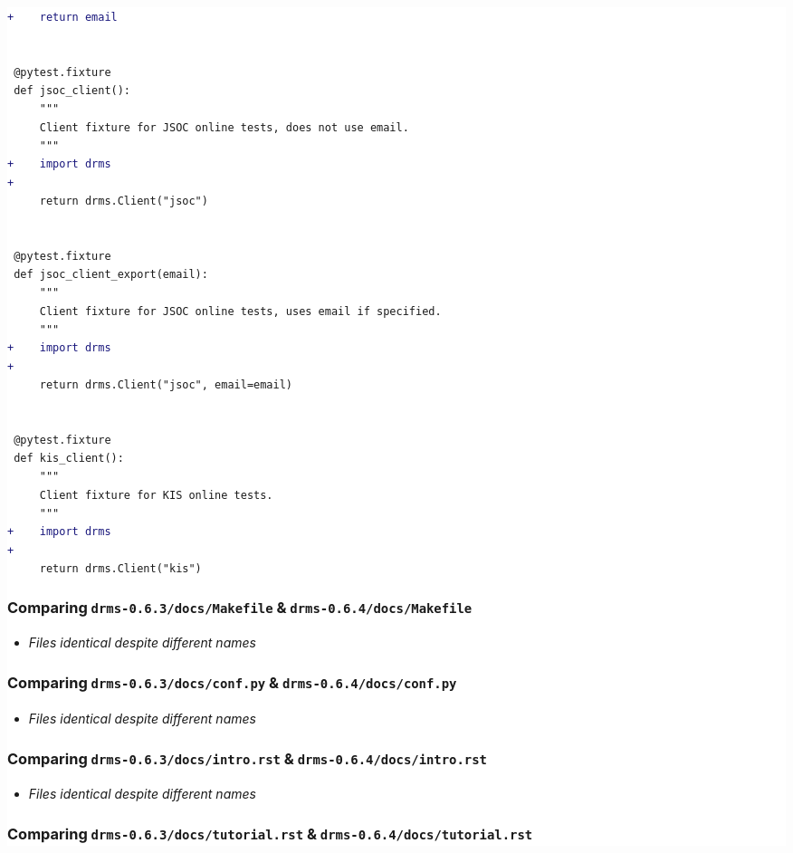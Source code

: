 ```diff
+    return email
 
 
 @pytest.fixture
 def jsoc_client():
     """
     Client fixture for JSOC online tests, does not use email.
     """
+    import drms
+
     return drms.Client("jsoc")
 
 
 @pytest.fixture
 def jsoc_client_export(email):
     """
     Client fixture for JSOC online tests, uses email if specified.
     """
+    import drms
+
     return drms.Client("jsoc", email=email)
 
 
 @pytest.fixture
 def kis_client():
     """
     Client fixture for KIS online tests.
     """
+    import drms
+
     return drms.Client("kis")
```

### Comparing `drms-0.6.3/docs/Makefile` & `drms-0.6.4/docs/Makefile`

 * *Files identical despite different names*

### Comparing `drms-0.6.3/docs/conf.py` & `drms-0.6.4/docs/conf.py`

 * *Files identical despite different names*

### Comparing `drms-0.6.3/docs/intro.rst` & `drms-0.6.4/docs/intro.rst`

 * *Files identical despite different names*

### Comparing `drms-0.6.3/docs/tutorial.rst` & `drms-0.6.4/docs/tutorial.rst`
